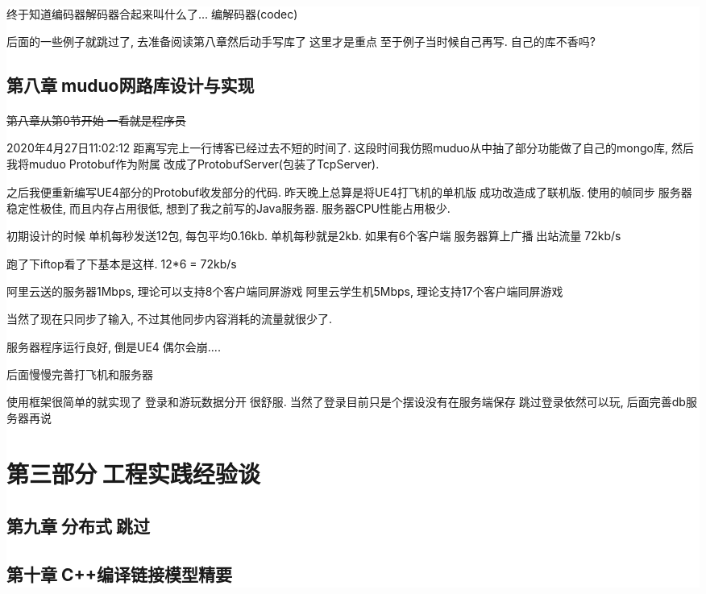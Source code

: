 终于知道编码器解码器合起来叫什么了... 编解码器(codec)

后面的一些例子就跳过了, 去准备阅读第八章然后动手写库了 这里才是重点 至于例子当时候自己再写.
自己的库不香吗?

## 第八章 muduo网路库设计与实现
~~第八章从第0节开始 一看就是程序员~~

2020年4月27日11:02:12 距离写完上一行博客已经过去不短的时间了.
这段时间我仿照muduo从中抽了部分功能做了自己的mongo库, 然后我将muduo Protobuf作为附属
改成了ProtobufServer(包装了TcpServer).

之后我便重新编写UE4部分的Protobuf收发部分的代码.
昨天晚上总算是将UE4打飞机的单机版 成功改造成了联机版. 使用的帧同步
服务器稳定性极佳, 而且内存占用很低, 想到了我之前写的Java服务器. 服务器CPU性能占用极少.

初期设计的时候 单机每秒发送12包, 每包平均0.16kb. 单机每秒就是2kb.  如果有6个客户端
服务器算上广播 出站流量 72kb/s

跑了下iftop看了下基本是这样.
12*6 = 72kb/s

阿里云送的服务器1Mbps, 理论可以支持8个客户端同屏游戏
阿里云学生机5Mbps, 理论支持17个客户端同屏游戏

当然了现在只同步了输入, 不过其他同步内容消耗的流量就很少了.

服务器程序运行良好, 倒是UE4 偶尔会崩....

后面慢慢完善打飞机和服务器

使用框架很简单的就实现了 登录和游玩数据分开 很舒服. 当然了登录目前只是个摆设没有在服务端保存
跳过登录依然可以玩, 后面完善db服务器再说


# 第三部分 工程实践经验谈
## 第九章 分布式 跳过

## 第十章 C++编译链接模型精要